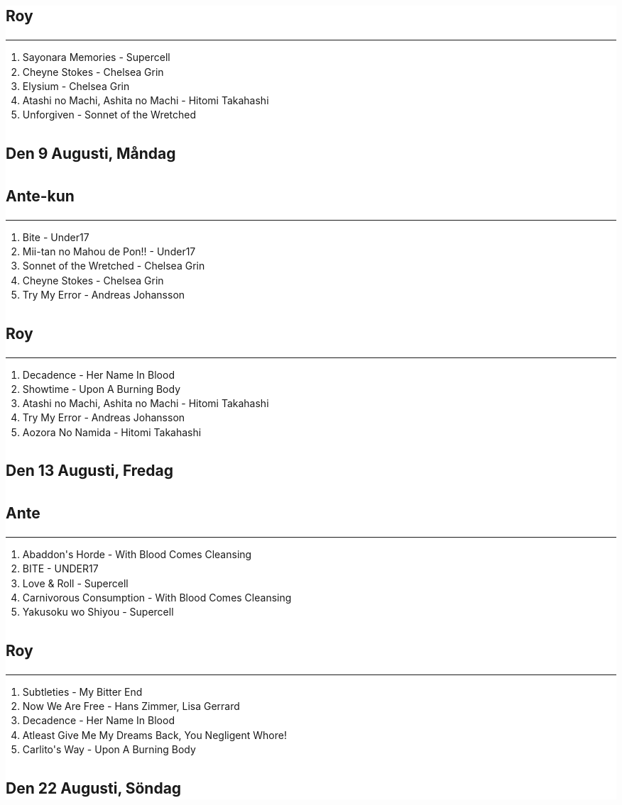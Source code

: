 ## Roy 
____________________
1. Sayonara Memories - Supercell
2. Cheyne Stokes - Chelsea Grin
3. Elysium - Chelsea Grin
4. Atashi no Machi, Ashita no Machi - Hitomi Takahashi
5. Unforgiven - Sonnet of the Wretched

## Den 9 Augusti, Måndag

## Ante-kun 
______________________
1. Bite - Under17
2. Mii-tan no Mahou de Pon!! - Under17
3. Sonnet of the Wretched - Chelsea Grin
4. Cheyne Stokes - Chelsea Grin
5. Try My Error - Andreas Johansson

## Roy 
___________________
1. Decadence - Her Name In Blood
2. Showtime - Upon A Burning Body
3. Atashi no Machi, Ashita no Machi - Hitomi Takahashi
4. Try My Error - Andreas Johansson
5. Aozora No Namida - Hitomi Takahashi

## Den 13 Augusti, Fredag

## Ante 
_____________________
1. Abaddon's Horde - With Blood Comes Cleansing
2. BITE - UNDER17
3. Love & Roll - Supercell
4. Carnivorous Consumption - With Blood Comes Cleansing
5. Yakusoku wo Shiyou - Supercell

## Roy 
______________________
1. Subtleties - My Bitter End
2. Now We Are Free - Hans Zimmer, Lisa Gerrard
3. Decadence - Her Name In Blood
4. Atleast Give Me My Dreams Back, You Negligent Whore!
5. Carlito's Way - Upon A Burning Body

## Den 22 Augusti, Söndag
